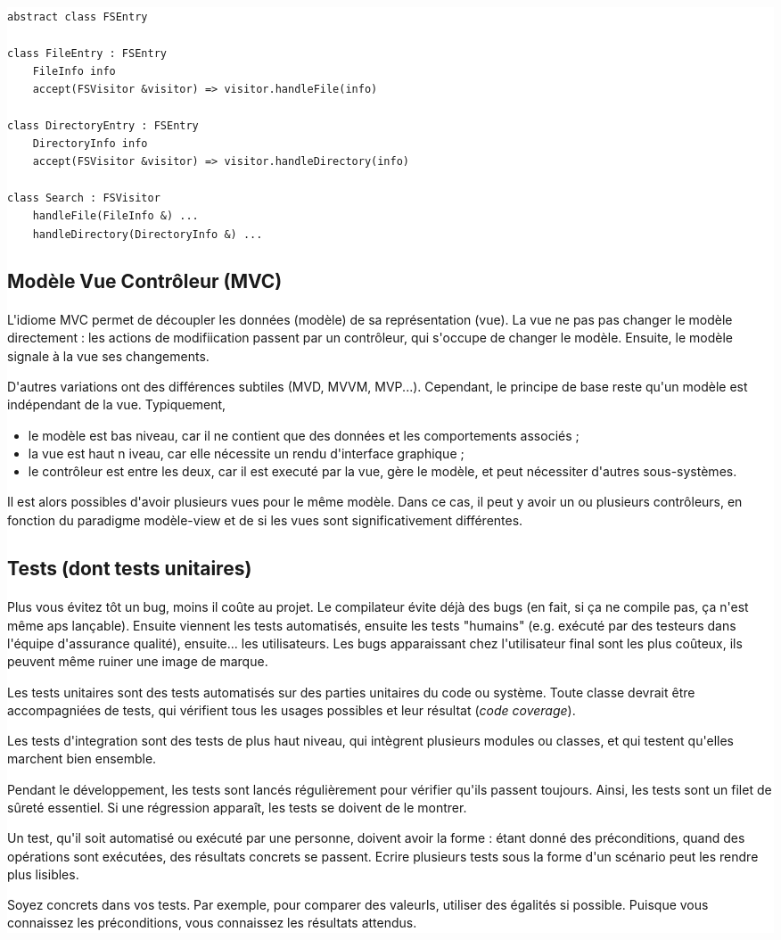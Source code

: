     abstract class FSEntry

    class FileEntry : FSEntry
    	FileInfo info
    	accept(FSVisitor &visitor) => visitor.handleFile(info)

    class DirectoryEntry : FSEntry
    	DirectoryInfo info
    	accept(FSVisitor &visitor) => visitor.handleDirectory(info)

    class Search : FSVisitor
    	handleFile(FileInfo &) ...
    	handleDirectory(DirectoryInfo &) ...

## Modèle Vue Contrôleur (MVC)

L'idiome MVC permet de découpler les données (modèle) de sa représentation (vue). La vue ne pas pas changer le modèle directement : les actions de modifiication passent par un contrôleur, qui s'occupe de changer le modèle. Ensuite, le modèle signale à la vue ses changements.

D'autres variations ont des différences subtiles (MVD, MVVM, MVP...). Cependant, le principe de base reste qu'un modèle est indépendant de la vue. Typiquement,

- le modèle est bas niveau, car il ne contient que des données et les comportements associés ;
- la vue est haut n iveau, car elle nécessite un rendu d'interface graphique ;
- le contrôleur est entre les deux, car il est executé par la vue, gère le modèle, et peut nécessiter d'autres sous-systèmes.

Il est alors possibles d'avoir plusieurs vues pour le même modèle. Dans ce cas, il peut y avoir un ou plusieurs contrôleurs, en fonction du paradigme modèle-view et de si les vues sont significativement différentes.

## Tests (dont tests unitaires)

Plus vous évitez tôt un bug, moins il coûte au projet. Le compilateur évite déjà des bugs (en fait, si ça ne compile pas, ça n'est même aps lançable). Ensuite viennent les tests automatisés, ensuite les tests "humains" (e.g. exécuté par des testeurs dans l'équipe d'assurance qualité), ensuite... les utilisateurs. Les bugs apparaissant chez l'utilisateur final sont les plus coûteux, ils peuvent même ruiner une image de marque.

Les tests unitaires sont des tests automatisés sur des parties unitaires du code ou système. Toute classe devrait être accompagniées de tests, qui vérifient tous les usages possibles et leur résultat (_code coverage_).

Les tests d'integration sont des tests de plus haut niveau, qui intègrent plusieurs modules ou classes, et qui testent qu'elles marchent bien ensemble.

Pendant le développement, les tests sont lancés régulièrement pour vérifier qu'ils passent toujours. Ainsi, les tests sont un filet de sûreté essentiel. Si une régression apparaît, les tests se doivent de le montrer.

Un test, qu'il soit automatisé ou exécuté par une personne, doivent avoir la forme : étant donné des préconditions, quand des opérations sont exécutées, des résultats concrets se passent. Ecrire plusieurs tests sous la forme d'un scénario peut les rendre plus lisibles.

Soyez concrets dans vos tests. Par exemple, pour comparer des valeurls, utiliser des égalités si possible. Puisque vous connaissez les préconditions, vous connaissez les résultats attendus.
